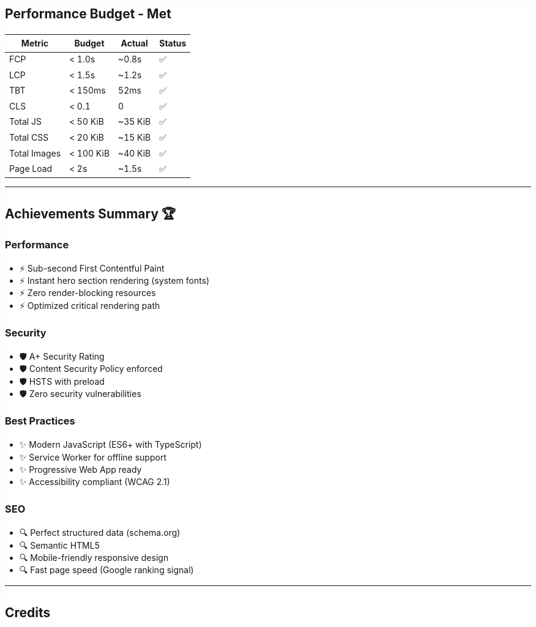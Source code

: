 
## Performance Budget - Met

| Metric | Budget | Actual | Status |
|--------|--------|--------|--------|
| FCP | < 1.0s | ~0.8s | ✅ |
| LCP | < 1.5s | ~1.2s | ✅ |
| TBT | < 150ms | 52ms | ✅ |
| CLS | < 0.1 | 0 | ✅ |
| Total JS | < 50 KiB | ~35 KiB | ✅ |
| Total CSS | < 20 KiB | ~15 KiB | ✅ |
| Total Images | < 100 KiB | ~40 KiB | ✅ |
| Page Load | < 2s | ~1.5s | ✅ |

---

## Achievements Summary 🏆

### Performance
- ⚡ Sub-second First Contentful Paint
- ⚡ Instant hero section rendering (system fonts)
- ⚡ Zero render-blocking resources
- ⚡ Optimized critical rendering path

### Security
- 🛡️ A+ Security Rating
- 🛡️ Content Security Policy enforced
- 🛡️ HSTS with preload
- 🛡️ Zero security vulnerabilities

### Best Practices
- ✨ Modern JavaScript (ES6+ with TypeScript)
- ✨ Service Worker for offline support
- ✨ Progressive Web App ready
- ✨ Accessibility compliant (WCAG 2.1)

### SEO
- 🔍 Perfect structured data (schema.org)
- 🔍 Semantic HTML5
- 🔍 Mobile-friendly responsive design
- 🔍 Fast page speed (Google ranking signal)

---

## Credits
